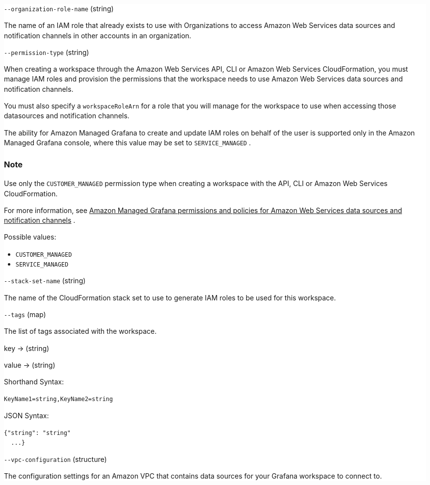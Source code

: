 `--organization-role-name` (string)

The name of an IAM role that already exists to use with Organizations to access Amazon Web Services data sources and notification channels in other accounts in an organization.

`--permission-type` (string)

When creating a workspace through the Amazon Web Services API, CLI or Amazon Web Services CloudFormation, you must manage IAM roles and provision the permissions that the workspace needs to use Amazon Web Services data sources and notification channels.

You must also specify a `workspaceRoleArn` for a role that you will manage for the workspace to use when accessing those datasources and notification channels.

The ability for Amazon Managed Grafana to create and update IAM roles on behalf of the user is supported only in the Amazon Managed Grafana console, where this value may be set to `SERVICE_MANAGED` .

### Note

Use only the `CUSTOMER_MANAGED` permission type when creating a workspace with the API, CLI or Amazon Web Services CloudFormation.

For more information, see [Amazon Managed Grafana permissions and policies for Amazon Web Services data sources and notification channels](https://docs.aws.amazon.com/grafana/latest/userguide/AMG-manage-permissions.html) .

Possible values:

- `CUSTOMER_MANAGED`
- `SERVICE_MANAGED`

`--stack-set-name` (string)

The name of the CloudFormation stack set to use to generate IAM roles to be used for this workspace.

`--tags` (map)

The list of tags associated with the workspace.

key -> (string)

value -> (string)

Shorthand Syntax:

```
KeyName1=string,KeyName2=string
```

JSON Syntax:

```
{"string": "string"
  ...}
```

`--vpc-configuration` (structure)

The configuration settings for an Amazon VPC that contains data sources for your Grafana workspace to connect to.
